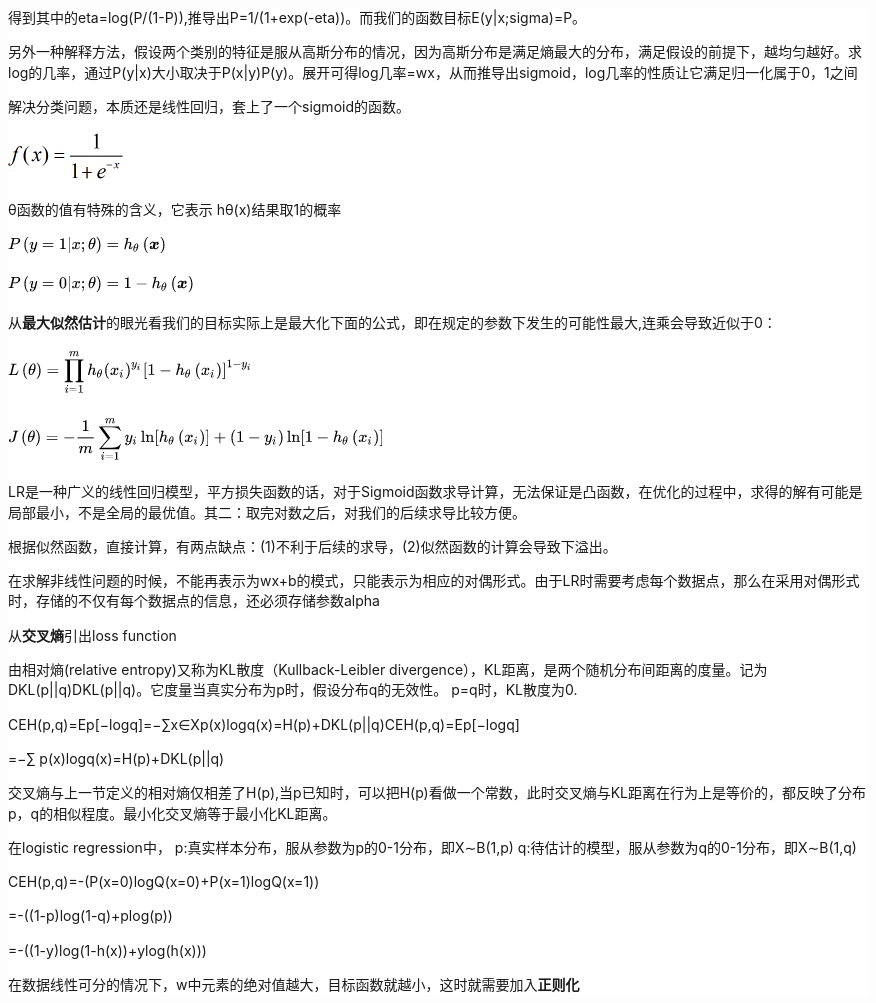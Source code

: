得到其中的eta=log\(P/\(1-P\)\),推导出P=1/\(1+exp\(-eta\)\)。而我们的函数目标E\(y\|x;sigma\)=P。

另外一种解释方法，假设两个类别的特征是服从高斯分布的情况，因为高斯分布是满足熵最大的分布，满足假设的前提下，越均匀越好。求log的几率，通过P\(y\|x\)大小取决于P\(x\|y\)P\(y\)。展开可得log几率=wx，从而推导出sigmoid，log几率的性质让它满足归一化属于0，1之间

解决分类问题，本质还是线性回归，套上了一个sigmoid的函数。

![](.gitbook/assets/image%20%2822%29.png)

 θ函数的值有特殊的含义，它表示 hθ\(x\)结果取1的概率

![](.gitbook/assets/image%20%2821%29.png)

![](.gitbook/assets/image%20%283%29.png)

从**最大似然估计**的眼光看我们的目标实际上是最大化下面的公式，即在规定的参数下发生的可能性最大,连乘会导致近似于0：

![](.gitbook/assets/image%20%2824%29.png)

![](.gitbook/assets/image%20%2838%29.png)

LR是一种广义的线性回归模型，平方损失函数的话，对于Sigmoid函数求导计算，无法保证是凸函数，在优化的过程中，求得的解有可能是局部最小，不是全局的最优值。其二：取完对数之后，对我们的后续求导比较方便。

根据似然函数，直接计算，有两点缺点：\(1\)不利于后续的求导，\(2\)似然函数的计算会导致下溢出。

在求解非线性问题的时候，不能再表示为wx+b的模式，只能表示为相应的对偶形式。由于LR时需要考虑每个数据点，那么在采用对偶形式时，存储的不仅有每个数据点的信息，还必须存储参数alpha

从**交叉熵**引出loss function

由相对熵\(relative entropy\)又称为KL散度（Kullback-Leibler divergence），KL距离，是两个随机分布间距离的度量。记为DKL\(p\|\|q\)DKL\(p\|\|q\)。它度量当真实分布为p时，假设分布q的无效性。 p=q时，KL散度为0.

CEH\(p,q\)=Ep\[−logq\]=−∑x∈Xp\(x\)logq\(x\)=H\(p\)+DKL\(p\|\|q\)CEH\(p,q\)=Ep\[−log⁡q\]

=−∑ p\(x\)log⁡q\(x\)=H\(p\)+DKL\(p\|\|q\)

 交叉熵与上一节定义的相对熵仅相差了H\(p\),当p已知时，可以把H\(p\)看做一个常数，此时交叉熵与KL距离在行为上是等价的，都反映了分布p，q的相似程度。最小化交叉熵等于最小化KL距离。

 在logistic regression中， p:真实样本分布，服从参数为p的0-1分布，即X∼B\(1,p\) q:待估计的模型，服从参数为q的0-1分布，即X∼B\(1,q\)

CEH\(p,q\)=-\(P\(x=0\)logQ\(x=0\)+P\(x=1\)logQ\(x=1\)\)

=-\(\(1-p\)log\(1-q\)+plog\(p\)\)

=-\(\(1-y\)log\(1-h\(x\)\)+ylog\(h\(x\)\)\)

在数据线性可分的情况下，w中元素的绝对值越大，目标函数就越小，这时就需要加入**正则化**
